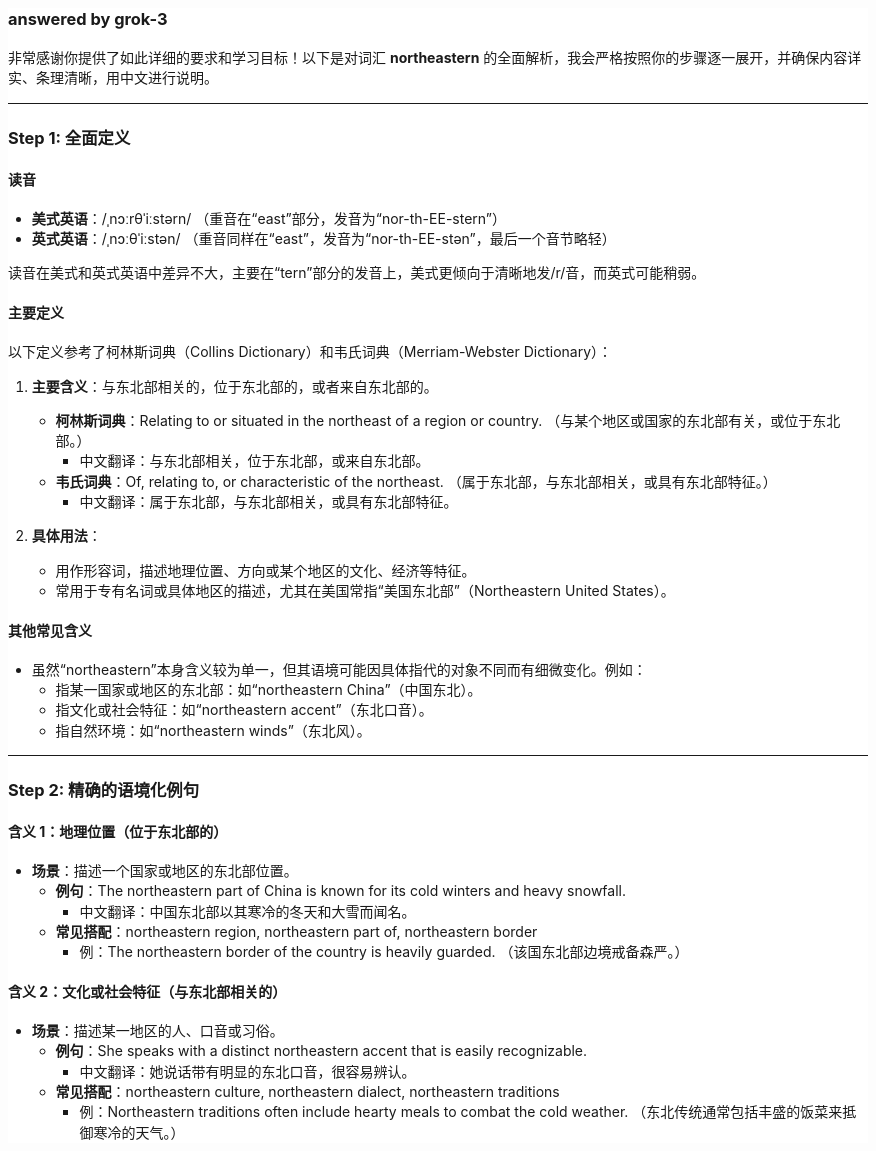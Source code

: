 ### answered by grok-3
非常感谢你提供了如此详细的要求和学习目标！以下是对词汇 **northeastern** 的全面解析，我会严格按照你的步骤逐一展开，并确保内容详实、条理清晰，用中文进行说明。

---

### **Step 1: 全面定义**

#### **读音**
- **美式英语**：/ˌnɔːrθˈiːstərn/ （重音在“east”部分，发音为“nor-th-EE-stern”）
- **英式英语**：/ˌnɔːθˈiːstən/ （重音同样在“east”，发音为“nor-th-EE-stən”，最后一个音节略轻）

读音在美式和英式英语中差异不大，主要在“tern”部分的发音上，美式更倾向于清晰地发/r/音，而英式可能稍弱。

#### **主要定义**
以下定义参考了柯林斯词典（Collins Dictionary）和韦氏词典（Merriam-Webster Dictionary）：

1. **主要含义**：与东北部相关的，位于东北部的，或者来自东北部的。
   - **柯林斯词典**：Relating to or situated in the northeast of a region or country. （与某个地区或国家的东北部有关，或位于东北部。）
     - 中文翻译：与东北部相关，位于东北部，或来自东北部。
   - **韦氏词典**：Of, relating to, or characteristic of the northeast. （属于东北部，与东北部相关，或具有东北部特征。）
     - 中文翻译：属于东北部，与东北部相关，或具有东北部特征。

2. **具体用法**：
   - 用作形容词，描述地理位置、方向或某个地区的文化、经济等特征。
   - 常用于专有名词或具体地区的描述，尤其在美国常指“美国东北部”（Northeastern United States）。

#### **其他常见含义**
- 虽然“northeastern”本身含义较为单一，但其语境可能因具体指代的对象不同而有细微变化。例如：
  - 指某一国家或地区的东北部：如“northeastern China”（中国东北）。
  - 指文化或社会特征：如“northeastern accent”（东北口音）。
  - 指自然环境：如“northeastern winds”（东北风）。

---

### **Step 2: 精确的语境化例句**

#### **含义 1：地理位置（位于东北部的）**
- **场景**：描述一个国家或地区的东北部位置。
  - **例句**：The northeastern part of China is known for its cold winters and heavy snowfall.
    - 中文翻译：中国东北部以其寒冷的冬天和大雪而闻名。
  - **常见搭配**：northeastern region, northeastern part of, northeastern border
    - 例：The northeastern border of the country is heavily guarded. （该国东北部边境戒备森严。）

#### **含义 2：文化或社会特征（与东北部相关的）**
- **场景**：描述某一地区的人、口音或习俗。
  - **例句**：She speaks with a distinct northeastern accent that is easily recognizable.
    - 中文翻译：她说话带有明显的东北口音，很容易辨认。
  - **常见搭配**：northeastern culture, northeastern dialect, northeastern traditions
    - 例：Northeastern traditions often include hearty meals to combat the cold weather. （东北传统通常包括丰盛的饭菜来抵御寒冷的天气。）
